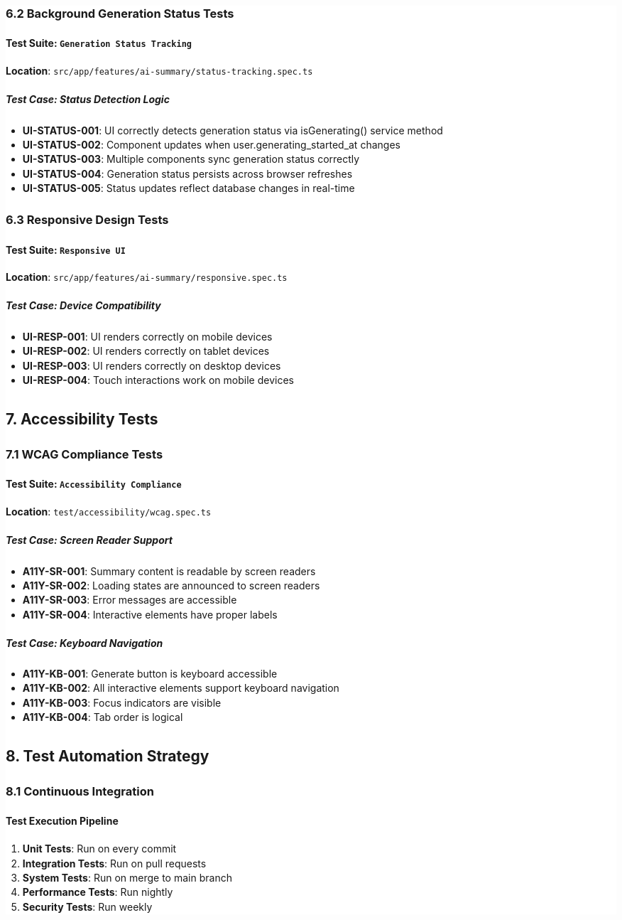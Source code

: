 ### 6.2 Background Generation Status Tests

#### Test Suite: `Generation Status Tracking`
**Location**: `src/app/features/ai-summary/status-tracking.spec.ts`

##### Test Case: Status Detection Logic
- **UI-STATUS-001**: UI correctly detects generation status via isGenerating() service method
- **UI-STATUS-002**: Component updates when user.generating_started_at changes
- **UI-STATUS-003**: Multiple components sync generation status correctly
- **UI-STATUS-004**: Generation status persists across browser refreshes
- **UI-STATUS-005**: Status updates reflect database changes in real-time

### 6.3 Responsive Design Tests

#### Test Suite: `Responsive UI`
**Location**: `src/app/features/ai-summary/responsive.spec.ts`

##### Test Case: Device Compatibility
- **UI-RESP-001**: UI renders correctly on mobile devices
- **UI-RESP-002**: UI renders correctly on tablet devices
- **UI-RESP-003**: UI renders correctly on desktop devices
- **UI-RESP-004**: Touch interactions work on mobile devices

## 7. Accessibility Tests

### 7.1 WCAG Compliance Tests

#### Test Suite: `Accessibility Compliance`
**Location**: `test/accessibility/wcag.spec.ts`

##### Test Case: Screen Reader Support
- **A11Y-SR-001**: Summary content is readable by screen readers
- **A11Y-SR-002**: Loading states are announced to screen readers
- **A11Y-SR-003**: Error messages are accessible
- **A11Y-SR-004**: Interactive elements have proper labels

##### Test Case: Keyboard Navigation
- **A11Y-KB-001**: Generate button is keyboard accessible
- **A11Y-KB-002**: All interactive elements support keyboard navigation
- **A11Y-KB-003**: Focus indicators are visible
- **A11Y-KB-004**: Tab order is logical

## 8. Test Automation Strategy

### 8.1 Continuous Integration

#### Test Execution Pipeline
1. **Unit Tests**: Run on every commit
2. **Integration Tests**: Run on pull requests
3. **System Tests**: Run on merge to main branch
4. **Performance Tests**: Run nightly
5. **Security Tests**: Run weekly
